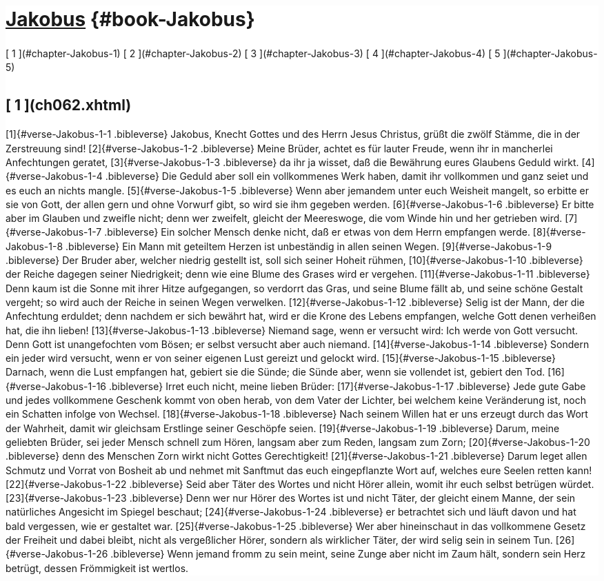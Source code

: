 # [Jakobus](ch001.xhtml) {#book-Jakobus}

<div id="chapterlinks-Jakobus" class="chapterlinks">[&nbsp;1&nbsp;](#chapter-Jakobus-1) [&nbsp;2&nbsp;](#chapter-Jakobus-2) [&nbsp;3&nbsp;](#chapter-Jakobus-3) [&nbsp;4&nbsp;](#chapter-Jakobus-4) [&nbsp;5&nbsp;](#chapter-Jakobus-5) </div>

<h2 class="chaptertitle">[&nbsp;1&nbsp;](ch062.xhtml)<span><span id="chapter-Jakobus-1"></span></span></h2>
 
[1]{#verse-Jakobus-1-1 .bibleverse} Jakobus, Knecht Gottes und des Herrn Jesus Christus, grüßt die zwölf Stämme, die in der Zerstreuung sind! 
[2]{#verse-Jakobus-1-2 .bibleverse} Meine Brüder, achtet es für lauter Freude, wenn ihr in mancherlei Anfechtungen geratet, 
[3]{#verse-Jakobus-1-3 .bibleverse} da ihr ja wisset, daß die Bewährung eures Glaubens Geduld wirkt. 
[4]{#verse-Jakobus-1-4 .bibleverse} Die Geduld aber soll ein vollkommenes Werk haben, damit ihr vollkommen und ganz seiet und es euch an nichts mangle. 
[5]{#verse-Jakobus-1-5 .bibleverse} Wenn aber jemandem unter euch Weisheit mangelt, so erbitte er sie von Gott, der allen gern und ohne Vorwurf gibt, so wird sie ihm gegeben werden. 
[6]{#verse-Jakobus-1-6 .bibleverse} Er bitte aber im Glauben und zweifle nicht; denn wer zweifelt, gleicht der Meereswoge, die vom Winde hin und her getrieben wird. 
[7]{#verse-Jakobus-1-7 .bibleverse} Ein solcher Mensch denke nicht, daß er etwas von dem Herrn empfangen werde. 
[8]{#verse-Jakobus-1-8 .bibleverse} Ein Mann mit geteiltem Herzen ist unbeständig in allen seinen Wegen. 
[9]{#verse-Jakobus-1-9 .bibleverse} Der Bruder aber, welcher niedrig gestellt ist, soll sich seiner Hoheit rühmen, 
[10]{#verse-Jakobus-1-10 .bibleverse} der Reiche dagegen seiner Niedrigkeit; denn wie eine Blume des Grases wird er vergehen. 
[11]{#verse-Jakobus-1-11 .bibleverse} Denn kaum ist die Sonne mit ihrer Hitze aufgegangen, so verdorrt das Gras, und seine Blume fällt ab, und seine schöne Gestalt vergeht; so wird auch der Reiche in seinen Wegen verwelken. 
[12]{#verse-Jakobus-1-12 .bibleverse} Selig ist der Mann, der die Anfechtung erduldet; denn nachdem er sich bewährt hat, wird er die Krone des Lebens empfangen, welche Gott denen verheißen hat, die ihn lieben! 
[13]{#verse-Jakobus-1-13 .bibleverse} Niemand sage, wenn er versucht wird: Ich werde von Gott versucht. Denn Gott ist unangefochten vom Bösen; er selbst versucht aber auch niemand. 
[14]{#verse-Jakobus-1-14 .bibleverse} Sondern ein jeder wird versucht, wenn er von seiner eigenen Lust gereizt und gelockt wird. 
[15]{#verse-Jakobus-1-15 .bibleverse} Darnach, wenn die Lust empfangen hat, gebiert sie die Sünde; die Sünde aber, wenn sie vollendet ist, gebiert den Tod. 
[16]{#verse-Jakobus-1-16 .bibleverse} Irret euch nicht, meine lieben Brüder: 
[17]{#verse-Jakobus-1-17 .bibleverse} Jede gute Gabe und jedes vollkommene Geschenk kommt von oben herab, von dem Vater der Lichter, bei welchem keine Veränderung ist, noch ein Schatten infolge von Wechsel. 
[18]{#verse-Jakobus-1-18 .bibleverse} Nach seinem Willen hat er uns erzeugt durch das Wort der Wahrheit, damit wir gleichsam Erstlinge seiner Geschöpfe seien. 
[19]{#verse-Jakobus-1-19 .bibleverse} Darum, meine geliebten Brüder, sei jeder Mensch schnell zum Hören, langsam aber zum Reden, langsam zum Zorn; 
[20]{#verse-Jakobus-1-20 .bibleverse} denn des Menschen Zorn wirkt nicht Gottes Gerechtigkeit! 
[21]{#verse-Jakobus-1-21 .bibleverse} Darum leget allen Schmutz und Vorrat von Bosheit ab und nehmet mit Sanftmut das euch eingepflanzte Wort auf, welches eure Seelen retten kann! 
[22]{#verse-Jakobus-1-22 .bibleverse} Seid aber Täter des Wortes und nicht Hörer allein, womit ihr euch selbst betrügen würdet. 
[23]{#verse-Jakobus-1-23 .bibleverse} Denn wer nur Hörer des Wortes ist und nicht Täter, der gleicht einem Manne, der sein natürliches Angesicht im Spiegel beschaut; 
[24]{#verse-Jakobus-1-24 .bibleverse} er betrachtet sich und läuft davon und hat bald vergessen, wie er gestaltet war. 
[25]{#verse-Jakobus-1-25 .bibleverse} Wer aber hineinschaut in das vollkommene Gesetz der Freiheit und dabei bleibt, nicht als vergeßlicher Hörer, sondern als wirklicher Täter, der wird selig sein in seinem Tun. 
[26]{#verse-Jakobus-1-26 .bibleverse} Wenn jemand fromm zu sein meint, seine Zunge aber nicht im Zaum hält, sondern sein Herz betrügt, dessen Frömmigkeit ist wertlos. 